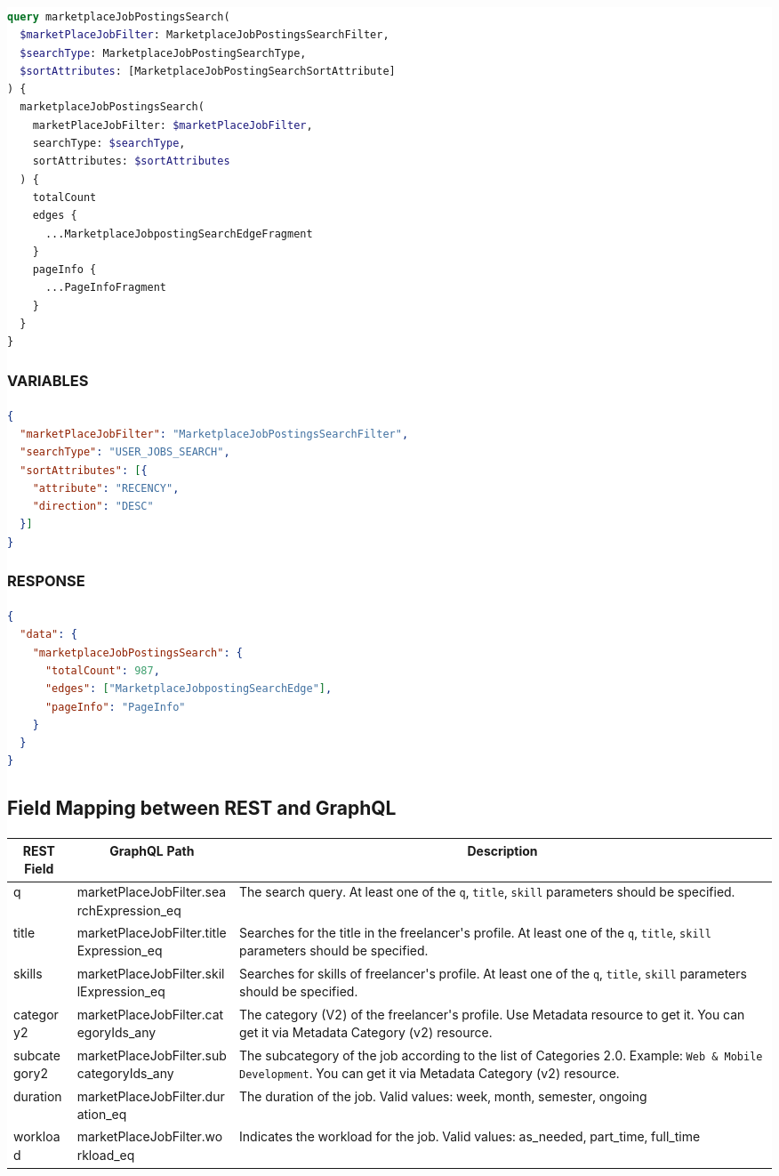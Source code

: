 ```graphql
query marketplaceJobPostingsSearch(
  $marketPlaceJobFilter: MarketplaceJobPostingsSearchFilter,
  $searchType: MarketplaceJobPostingSearchType,
  $sortAttributes: [MarketplaceJobPostingSearchSortAttribute]
) {
  marketplaceJobPostingsSearch(
    marketPlaceJobFilter: $marketPlaceJobFilter,
    searchType: $searchType,
    sortAttributes: $sortAttributes
  ) {
    totalCount
    edges {
      ...MarketplaceJobpostingSearchEdgeFragment
    }
    pageInfo {
      ...PageInfoFragment
    }
  }
}
```

### VARIABLES
```json
{
  "marketPlaceJobFilter": "MarketplaceJobPostingsSearchFilter",
  "searchType": "USER_JOBS_SEARCH",
  "sortAttributes": [{
    "attribute": "RECENCY",
    "direction": "DESC"
  }]
}
```

### RESPONSE
```json
{
  "data": {
    "marketplaceJobPostingsSearch": {
      "totalCount": 987,
      "edges": ["MarketplaceJobpostingSearchEdge"],
      "pageInfo": "PageInfo"
    }
  }
}
```

## Field Mapping between REST and GraphQL

| REST Field | GraphQL Path | Description |
|------------|--------------|-------------|
| q | marketPlaceJobFilter.searchExpression_eq | The search query. At least one of the `q`, `title`, `skill` parameters should be specified. |
| title | marketPlaceJobFilter.titleExpression_eq | Searches for the title in the freelancer's profile. At least one of the `q`, `title`, `skill` parameters should be specified. |
| skills | marketPlaceJobFilter.skillExpression_eq | Searches for skills of freelancer's profile. At least one of the `q`, `title`, `skill` parameters should be specified. |
| category2 | marketPlaceJobFilter.categoryIds_any | The category (V2) of the freelancer's profile. Use Metadata resource to get it. You can get it via Metadata Category (v2) resource. |
| subcategory2 | marketPlaceJobFilter.subcategoryIds_any | The subcategory of the job according to the list of Categories 2.0. Example: `Web & Mobile Development`. You can get it via Metadata Category (v2) resource. |
| duration | marketPlaceJobFilter.duration_eq | The duration of the job. Valid values: week, month, semester, ongoing |
| workload | marketPlaceJobFilter.workload_eq | Indicates the workload for the job. Valid values: as_needed, part_time, full_time |